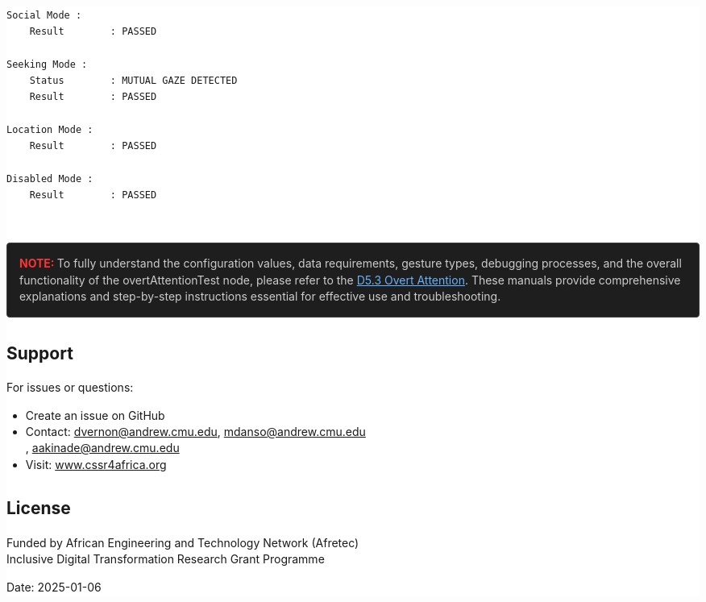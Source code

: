 ```
Social Mode : 
	Result        : PASSED

Seeking Mode : 
	Status		  : MUTUAL GAZE DETECTED
	Result        : PASSED

Location Mode : 
	Result        : PASSED

Disabled Mode : 
	Result        : PASSED


```


## 
<div style="background-color: #1e1e1e; padding: 15px; border-radius: 4px; border: 1px solid #404040; margin: 10px 0;">
      <span style="color: #ff3333; font-weight: bold;">NOTE: </span>
      <span style="color: #cccccc;">To fully understand the configuration values, data requirements, gesture types, debugging processes, and the overall functionality of the overtAttentionTest node, please refer to the <a href="https://github.com/cssr4africa/cssr4africa/blob/main/docs/D5.3_Overt_Attention.pdf" style="color: #66b3ff;">D5.3 Overt Attention</a>. These manuals provide comprehensive explanations and step-by-step instructions essential for effective use and troubleshooting.</span>
  </div>
  
## Support

For issues or questions:
- Create an issue on GitHub
- Contact: <a href="mailto:dvernon@andrew.cmu.edu">dvernon@andrew.cmu.edu</a>, <a href="mailto:mdanso@andrew.cmu.edu">mdanso@andrew.cmu.edu</a><br>, <a href="mailto:aakinade@andrew.cmu.edu">aakinade@andrew.cmu.edu</a><br>
- Visit: <a href="http://www.cssr4africa.org">www.cssr4africa.org</a>




## License  
Funded by African Engineering and Technology Network (Afretec)  
Inclusive Digital Transformation Research Grant Programme

Date:   2025-01-06